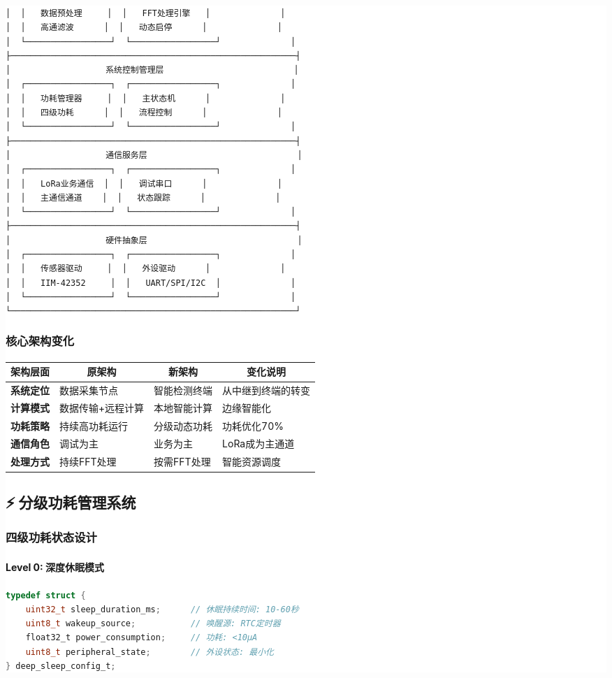 ```
│  │   数据预处理     │  │   FFT处理引擎   │              │
│  │   高通滤波      │  │   动态启停      │              │
│  └─────────────────┘  └─────────────────┘              │
├─────────────────────────────────────────────────────────┤
│                   系统控制管理层                          │
│  ┌─────────────────┐  ┌─────────────────┐              │
│  │   功耗管理器     │  │   主状态机      │              │
│  │   四级功耗      │  │   流程控制      │              │
│  └─────────────────┘  └─────────────────┘              │
├─────────────────────────────────────────────────────────┤
│                   通信服务层                              │
│  ┌─────────────────┐  ┌─────────────────┐              │
│  │   LoRa业务通信  │  │   调试串口      │              │
│  │   主通信通道    │  │   状态跟踪      │              │
│  └─────────────────┘  └─────────────────┘              │
├─────────────────────────────────────────────────────────┤
│                   硬件抽象层                              │
│  ┌─────────────────┐  ┌─────────────────┐              │
│  │   传感器驱动     │  │   外设驱动      │              │
│  │   IIM-42352     │  │   UART/SPI/I2C  │              │
│  └─────────────────┘  └─────────────────┘              │
└─────────────────────────────────────────────────────────┘
```

### 核心架构变化

| 架构层面 | 原架构 | 新架构 | 变化说明 |
|---------|--------|--------|----------|
| **系统定位** | 数据采集节点 | 智能检测终端 | 从中继到终端的转变 |
| **计算模式** | 数据传输+远程计算 | 本地智能计算 | 边缘智能化 |
| **功耗策略** | 持续高功耗运行 | 分级动态功耗 | 功耗优化70% |
| **通信角色** | 调试为主 | 业务为主 | LoRa成为主通道 |
| **处理方式** | 持续FFT处理 | 按需FFT处理 | 智能资源调度 |

## ⚡ 分级功耗管理系统

### 四级功耗状态设计

#### Level 0: 深度休眠模式
```c
typedef struct {
    uint32_t sleep_duration_ms;      // 休眠持续时间: 10-60秒
    uint8_t wakeup_source;           // 唤醒源: RTC定时器
    float32_t power_consumption;     // 功耗: <10μA
    uint8_t peripheral_state;        // 外设状态: 最小化
} deep_sleep_config_t;
```
